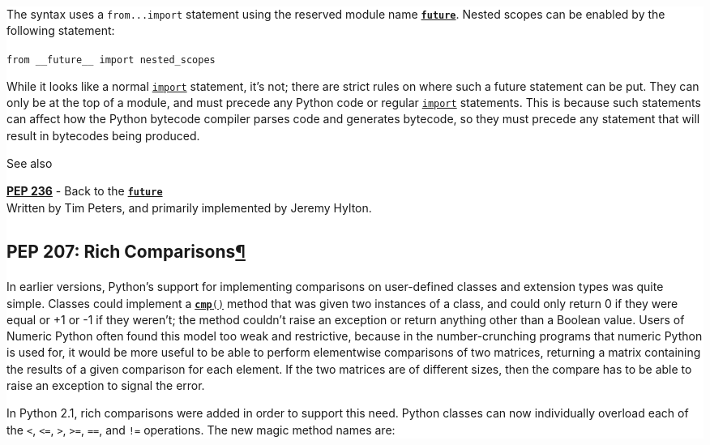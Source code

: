 The syntax uses a <span class="pre">`from...import`</span> statement using the reserved module name <a href="../library/__future__.html#module-__future__" class="reference internal" title="__future__: Future statement definitions"><span class="pre"><code class="sourceCode python">__future__</code></span></a>. Nested scopes can be enabled by the following statement:

<div class="highlight-default notranslate">

<div class="highlight">

    from __future__ import nested_scopes

</div>

</div>

While it looks like a normal <a href="../reference/simple_stmts.html#import" class="reference internal"><span class="pre"><code class="xref std std-keyword docutils literal notranslate">import</code></span></a> statement, it’s not; there are strict rules on where such a future statement can be put. They can only be at the top of a module, and must precede any Python code or regular <a href="../reference/simple_stmts.html#import" class="reference internal"><span class="pre"><code class="xref std std-keyword docutils literal notranslate">import</code></span></a> statements. This is because such statements can affect how the Python bytecode compiler parses code and generates bytecode, so they must precede any statement that will result in bytecodes being produced.

<div class="admonition seealso">

See also

<span id="index-1" class="target"></span><a href="https://www.python.org/dev/peps/pep-0236" class="pep reference external"><strong>PEP 236</strong></a> - Back to the <a href="../library/__future__.html#module-__future__" class="reference internal" title="__future__: Future statement definitions"><span class="pre"><code class="sourceCode python">__future__</code></span></a>  
Written by Tim Peters, and primarily implemented by Jeremy Hylton.

</div>

</div>

<div id="pep-207-rich-comparisons" class="section">

## PEP 207: Rich Comparisons<a href="#pep-207-rich-comparisons" class="headerlink" title="Permalink to this headline">¶</a>

In earlier versions, Python’s support for implementing comparisons on user-defined classes and extension types was quite simple. Classes could implement a <a href="../reference/datamodel.html#object.__cmp__" class="reference internal" title="object.__cmp__"><span class="pre"><code class="sourceCode python"><span class="fu">__cmp__</span>()</code></span></a> method that was given two instances of a class, and could only return 0 if they were equal or +1 or -1 if they weren’t; the method couldn’t raise an exception or return anything other than a Boolean value. Users of Numeric Python often found this model too weak and restrictive, because in the number-crunching programs that numeric Python is used for, it would be more useful to be able to perform elementwise comparisons of two matrices, returning a matrix containing the results of a given comparison for each element. If the two matrices are of different sizes, then the compare has to be able to raise an exception to signal the error.

In Python 2.1, rich comparisons were added in order to support this need. Python classes can now individually overload each of the <span class="pre">`<`</span>, <span class="pre">`<=`</span>, <span class="pre">`>`</span>, <span class="pre">`>=`</span>, <span class="pre">`==`</span>, and <span class="pre">`!=`</span> operations. The new magic method names are:
